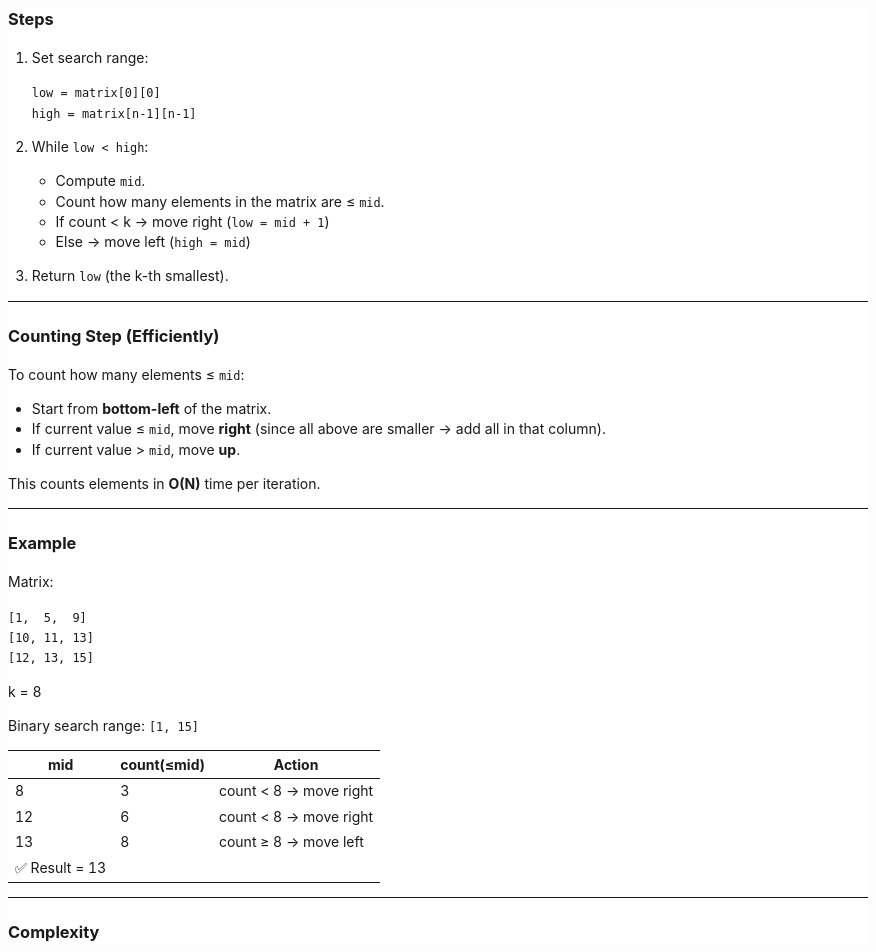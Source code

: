 ### **Steps**

1. Set search range:

   ```
   low = matrix[0][0]
   high = matrix[n-1][n-1]
   ```
2. While `low < high`:

   * Compute `mid`.
   * Count how many elements in the matrix are ≤ `mid`.
   * If count < k → move right (`low = mid + 1`)
   * Else → move left (`high = mid`)
3. Return `low` (the k-th smallest).

---

### **Counting Step (Efficiently)**

To count how many elements ≤ `mid`:

* Start from **bottom-left** of the matrix.
* If current value ≤ `mid`, move **right** (since all above are smaller → add all in that column).
* If current value > `mid`, move **up**.

This counts elements in **O(N)** time per iteration.

---

### **Example**

Matrix:

```
[1,  5,  9]
[10, 11, 13]
[12, 13, 15]
```

k = 8

Binary search range: `[1, 15]`

| mid           | count(≤mid) | Action                 |
| ------------- | ----------- | ---------------------- |
| 8             | 3           | count < 8 → move right |
| 12            | 6           | count < 8 → move right |
| 13            | 8           | count ≥ 8 → move left  |
| ✅ Result = 13 |             |                        |

---

### **Complexity**
